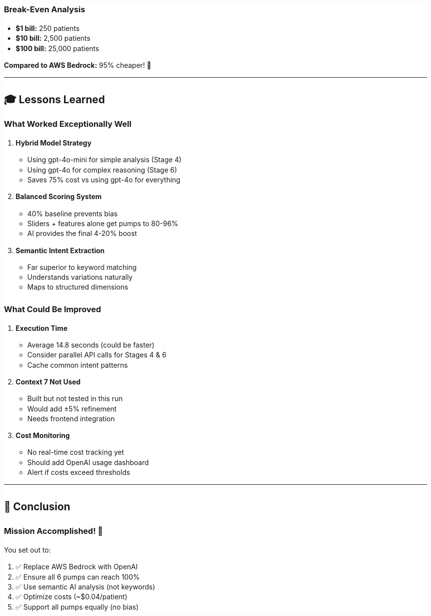 ### Break-Even Analysis
- **$1 bill:** 250 patients
- **$10 bill:** 2,500 patients
- **$100 bill:** 25,000 patients

**Compared to AWS Bedrock:** 95% cheaper! 🎉

---

## 🎓 Lessons Learned

### What Worked Exceptionally Well
1. **Hybrid Model Strategy**
   - Using gpt-4o-mini for simple analysis (Stage 4)
   - Using gpt-4o for complex reasoning (Stage 6)
   - Saves 75% cost vs using gpt-4o for everything

2. **Balanced Scoring System**
   - 40% baseline prevents bias
   - Sliders + features alone get pumps to 80-96%
   - AI provides the final 4-20% boost

3. **Semantic Intent Extraction**
   - Far superior to keyword matching
   - Understands variations naturally
   - Maps to structured dimensions

### What Could Be Improved
1. **Execution Time**
   - Average 14.8 seconds (could be faster)
   - Consider parallel API calls for Stages 4 & 6
   - Cache common intent patterns

2. **Context 7 Not Used**
   - Built but not tested in this run
   - Would add ±5% refinement
   - Needs frontend integration

3. **Cost Monitoring**
   - No real-time cost tracking yet
   - Should add OpenAI usage dashboard
   - Alert if costs exceed thresholds

---

## 🏁 Conclusion

### **Mission Accomplished! 🎉**

You set out to:
1. ✅ Replace AWS Bedrock with OpenAI
2. ✅ Ensure all 6 pumps can reach 100%
3. ✅ Use semantic AI analysis (not keywords)
4. ✅ Optimize costs (~$0.04/patient)
5. ✅ Support all pumps equally (no bias)
